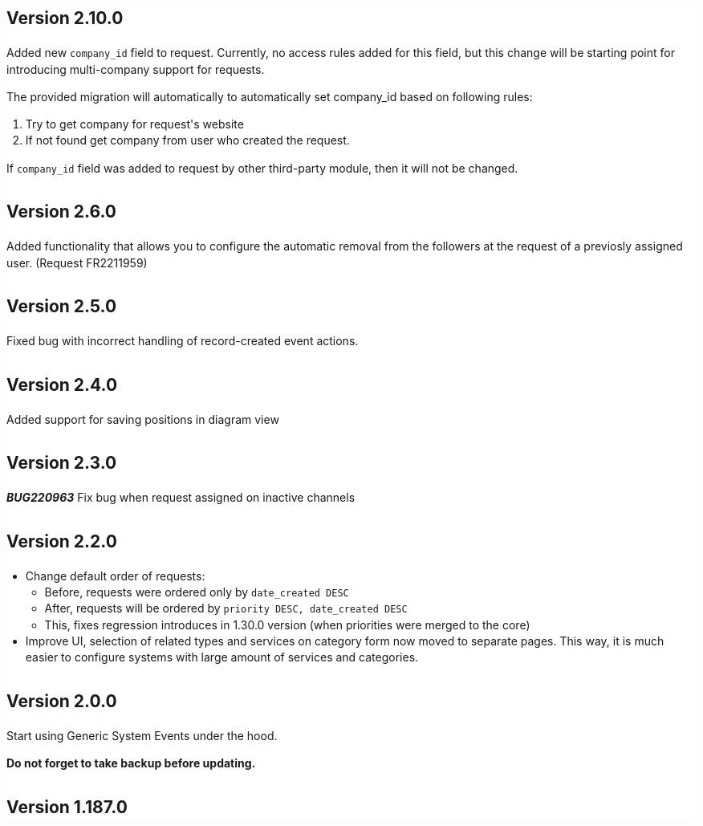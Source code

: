 ## Version 2.10.0

Added new `company_id` field to request.
Currently, no access rules added for this field,
but this change will be starting point for
introducing multi-company support for requests.

The provided migration will automatically to automatically set company_id
based on following rules:
1. Try to get company for request's website
2. If not found get company from user who created the request.

If `company_id` field was added to request by other third-party module,
then it will not be changed.

## Version 2.6.0

Added functionality that allows you to configure the automatic removal from the followers at the request of a previosly assigned user.
(Request FR2211959)

## Version 2.5.0

Fixed bug with incorrect handling of record-created event actions.

## Version 2.4.0

Added support for saving positions in diagram view

## Version 2.3.0

***BUG220963***
Fix bug when request assigned on inactive channels

## Version 2.2.0

- Change default order of requests:
    - Before, requests were ordered only by `date_created DESC`
    - After, requests will be ordered by `priority DESC, date_created DESC`
    - This, fixes regression introduces in 1.30.0 version (when priorities were merged to the core)
- Improve UI, selection of related types and services on category form now moved to separate pages.
  This way, it is much easier to configure systems with large amount of services and categories.

## Version 2.0.0

Start using Generic System Events under the hood.

**Do not forget to take backup before updating.**

## Version 1.187.0
